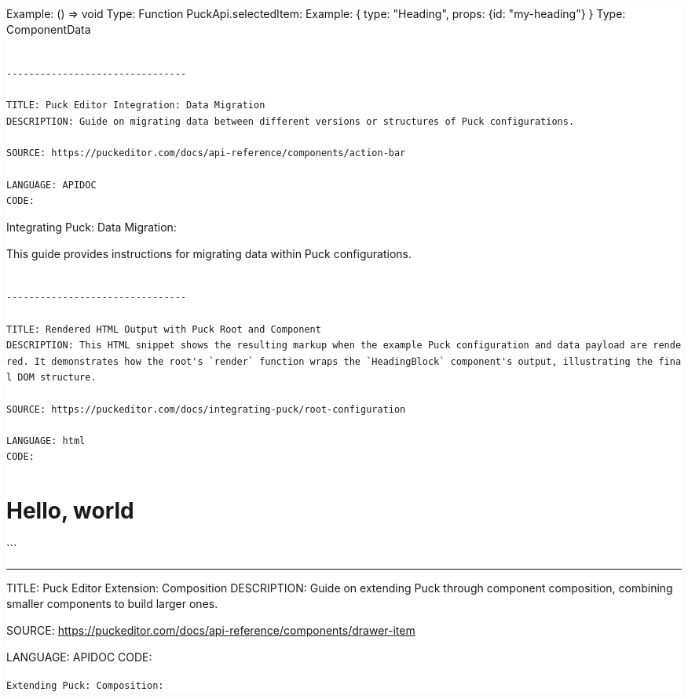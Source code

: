   Example: () => void
  Type: Function
PuckApi.selectedItem:
  Example: { type: "Heading", props: {id: "my-heading"} }
  Type: ComponentData
```

--------------------------------

TITLE: Puck Editor Integration: Data Migration
DESCRIPTION: Guide on migrating data between different versions or structures of Puck configurations.

SOURCE: https://puckeditor.com/docs/api-reference/components/action-bar

LANGUAGE: APIDOC
CODE:
```
Integrating Puck: Data Migration:

This guide provides instructions for migrating data within Puck configurations.
```

--------------------------------

TITLE: Rendered HTML Output with Puck Root and Component
DESCRIPTION: This HTML snippet shows the resulting markup when the example Puck configuration and data payload are rendered. It demonstrates how the root's `render` function wraps the `HeadingBlock` component's output, illustrating the final DOM structure.

SOURCE: https://puckeditor.com/docs/integrating-puck/root-configuration

LANGUAGE: html
CODE:
```

<div>
  
  <h1>Hello, world</h1>

  
</div>
```

--------------------------------

TITLE: Puck Editor Extension: Composition
DESCRIPTION: Guide on extending Puck through component composition, combining smaller components to build larger ones.

SOURCE: https://puckeditor.com/docs/api-reference/components/drawer-item

LANGUAGE: APIDOC
CODE:
```
Extending Puck: Composition:
